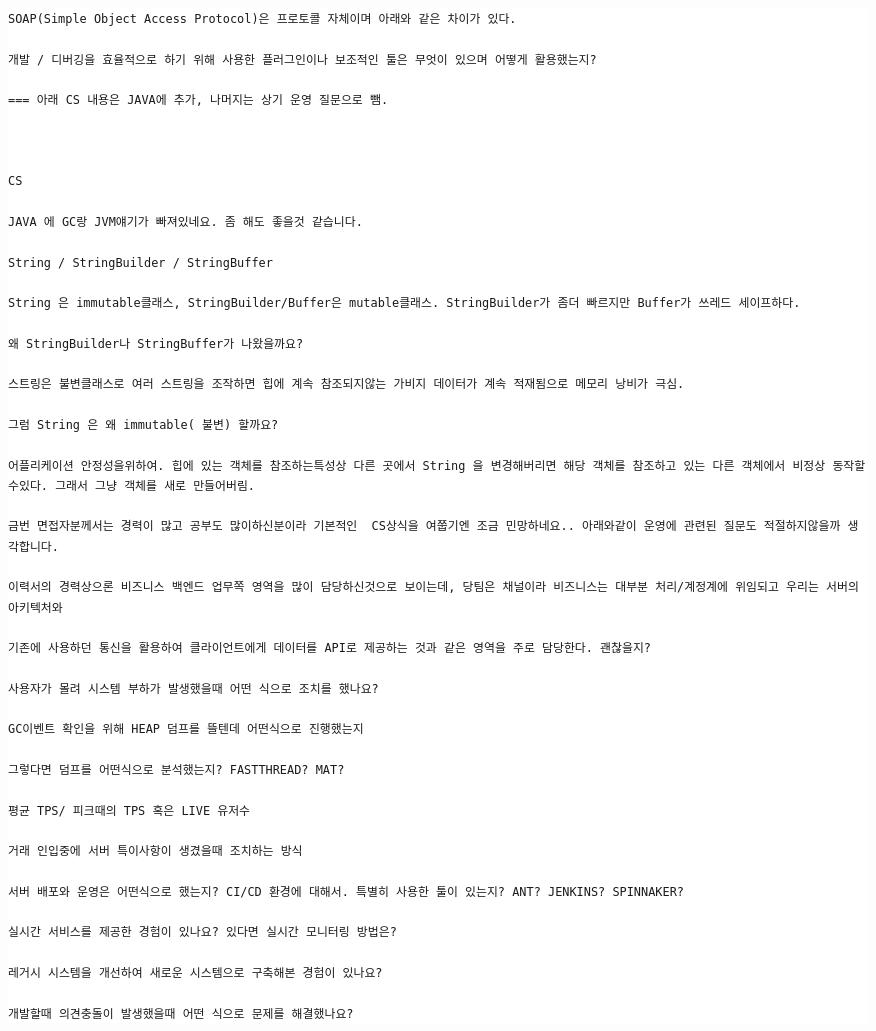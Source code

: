   ```
SOAP(Simple Object Access Protocol)은 프로토콜 자체이며 아래와 같은 차이가 있다.

개발 / 디버깅을 효율적으로 하기 위해 사용한 플러그인이나 보조적인 툴은 무엇이 있으며 어떻게 활용했는지?

=== 아래 CS 내용은 JAVA에 추가, 나머지는 상기 운영 질문으로 뺌.



CS

JAVA 에 GC랑 JVM얘기가 빠져있네요. 좀 해도 좋을것 같습니다.

String / StringBuilder / StringBuffer

String 은 immutable클래스, StringBuilder/Buffer은 mutable클래스. StringBuilder가 좀더 빠르지만 Buffer가 쓰레드 세이프하다.

왜 StringBuilder나 StringBuffer가 나왔을까요?

스트링은 불변클래스로 여러 스트링을 조작하면 힙에 계속 참조되지않는 가비지 데이터가 계속 적재됨으로 메모리 낭비가 극심. 

그럼 String 은 왜 immutable( 불변) 할까요?

어플리케이션 안정성을위하여. 힙에 있는 객체를 참조하는특성상 다른 곳에서 String 을 변경해버리면 해당 객체를 참조하고 있는 다른 객체에서 비정상 동작할수있다. 그래서 그냥 객체를 새로 만들어버림.

금번 면접자분께서는 경력이 많고 공부도 많이하신분이라 기본적인  CS상식을 여쭙기엔 조금 민망하네요.. 아래와같이 운영에 관련된 질문도 적절하지않을까 생각합니다.

이력서의 경력상으론 비즈니스 백엔드 업무쪽 영역을 많이 담당하신것으로 보이는데, 당팀은 채널이라 비즈니스는 대부분 처리/계정계에 위임되고 우리는 서버의 아키텍처와 

기존에 사용하던 통신을 활용하여 클라이언트에게 데이터를 API로 제공하는 것과 같은 영역을 주로 담당한다. 괜찮을지?

사용자가 몰려 시스템 부하가 발생했을때 어떤 식으로 조치를 했나요?

GC이벤트 확인을 위해 HEAP 덤프를 뜰텐데 어떤식으로 진행했는지

그렇다면 덤프를 어떤식으로 분석했는지? FASTTHREAD? MAT?

평균 TPS/ 피크때의 TPS 혹은 LIVE 유저수

거래 인입중에 서버 특이사항이 생겼을때 조치하는 방식

서버 배포와 운영은 어떤식으로 했는지? CI/CD 환경에 대해서. 특별히 사용한 툴이 있는지? ANT? JENKINS? SPINNAKER?

실시간 서비스를 제공한 경험이 있나요? 있다면 실시간 모니터링 방법은?

레거시 시스템을 개선하여 새로운 시스템으로 구축해본 경험이 있나요?

개발할때 의견충돌이 발생했을때 어떤 식으로 문제를 해결했나요?